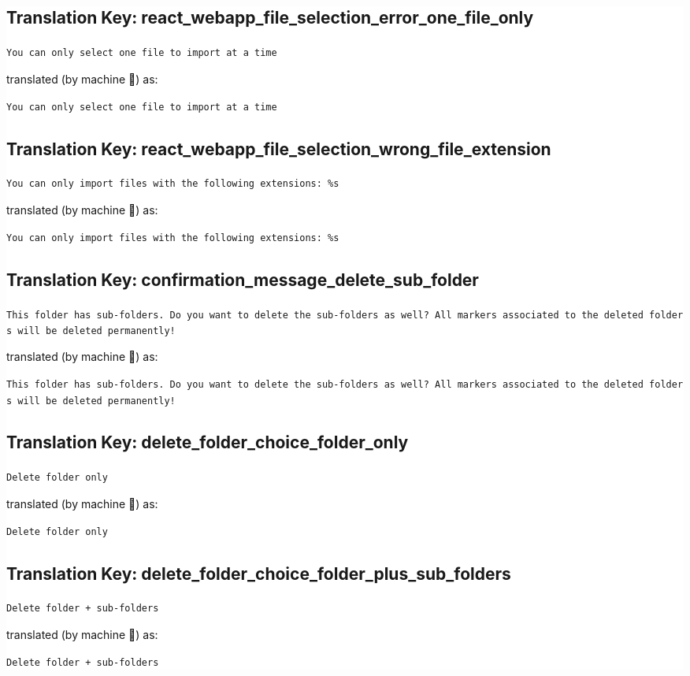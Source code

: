 
## Translation Key: react_webapp_file_selection_error_one_file_only
```
You can only select one file to import at a time
```
translated (by machine 🤖) as:
```
You can only select one file to import at a time
```


## Translation Key: react_webapp_file_selection_wrong_file_extension
```
You can only import files with the following extensions: %s
```
translated (by machine 🤖) as:
```
You can only import files with the following extensions: %s
```


## Translation Key: confirmation_message_delete_sub_folder
```
This folder has sub-folders. Do you want to delete the sub-folders as well? All markers associated to the deleted folders will be deleted permanently!
```
translated (by machine 🤖) as:
```
This folder has sub-folders. Do you want to delete the sub-folders as well? All markers associated to the deleted folders will be deleted permanently!
```


## Translation Key: delete_folder_choice_folder_only
```
Delete folder only
```
translated (by machine 🤖) as:
```
Delete folder only
```


## Translation Key: delete_folder_choice_folder_plus_sub_folders
```
Delete folder + sub-folders
```
translated (by machine 🤖) as:
```
Delete folder + sub-folders
```

